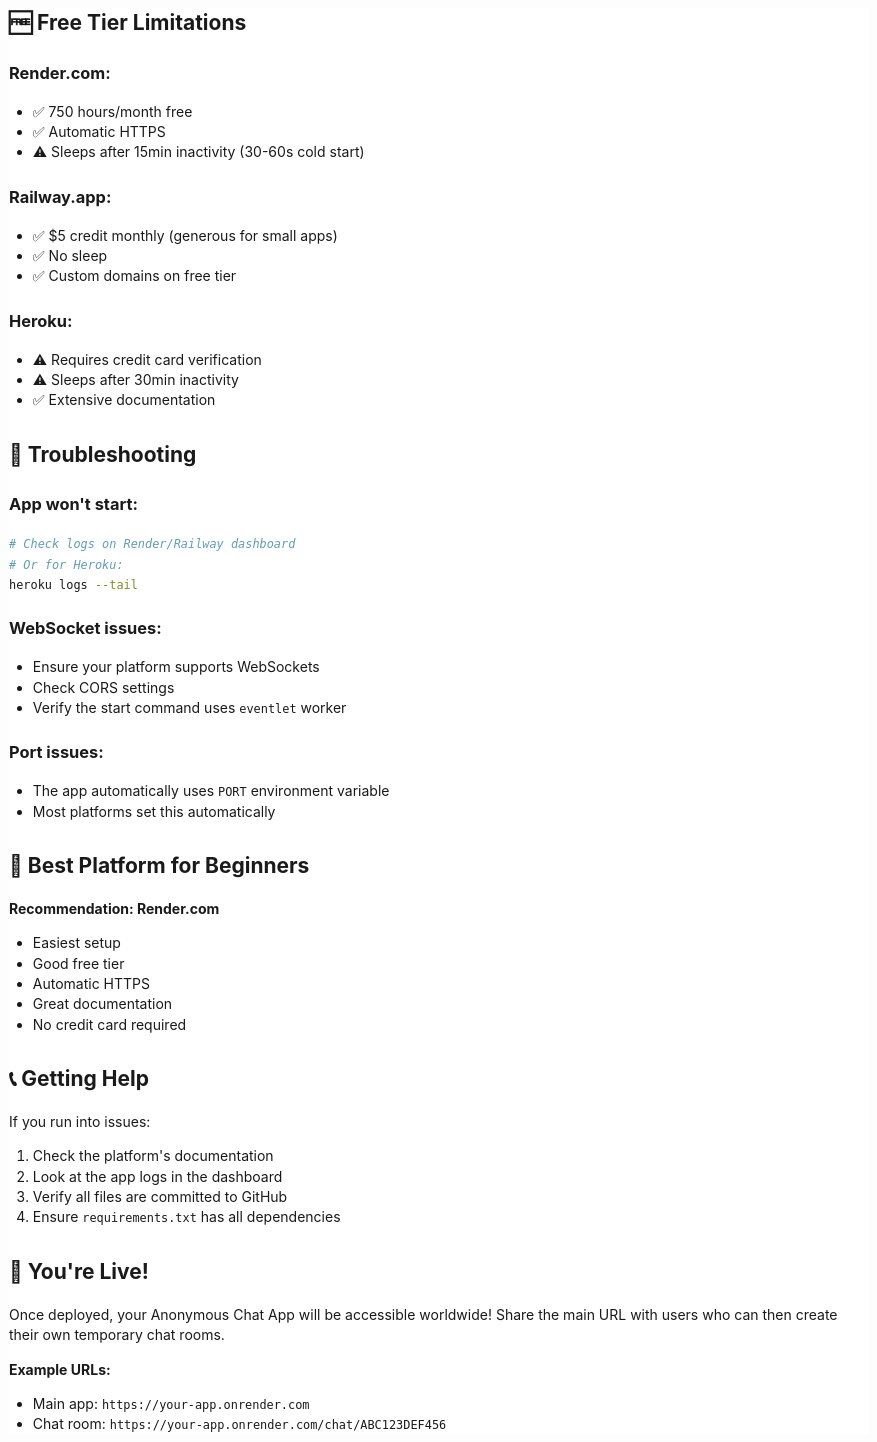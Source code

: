 ## 🆓 Free Tier Limitations

### Render.com:
- ✅ 750 hours/month free
- ✅ Automatic HTTPS
- ⚠️ Sleeps after 15min inactivity (30-60s cold start)

### Railway.app:
- ✅ $5 credit monthly (generous for small apps)
- ✅ No sleep
- ✅ Custom domains on free tier

### Heroku:
- ⚠️ Requires credit card verification
- ⚠️ Sleeps after 30min inactivity
- ✅ Extensive documentation

## 🔧 Troubleshooting

### App won't start:
```bash
# Check logs on Render/Railway dashboard
# Or for Heroku:
heroku logs --tail
```

### WebSocket issues:
- Ensure your platform supports WebSockets
- Check CORS settings
- Verify the start command uses `eventlet` worker

### Port issues:
- The app automatically uses `PORT` environment variable
- Most platforms set this automatically

## 🎯 Best Platform for Beginners

**Recommendation: Render.com**
- Easiest setup
- Good free tier
- Automatic HTTPS
- Great documentation
- No credit card required

## 📞 Getting Help

If you run into issues:
1. Check the platform's documentation
2. Look at the app logs in the dashboard
3. Verify all files are committed to GitHub
4. Ensure `requirements.txt` has all dependencies

## 🎉 You're Live!

Once deployed, your Anonymous Chat App will be accessible worldwide! Share the main URL with users who can then create their own temporary chat rooms.

**Example URLs:**
- Main app: `https://your-app.onrender.com`
- Chat room: `https://your-app.onrender.com/chat/ABC123DEF456`
